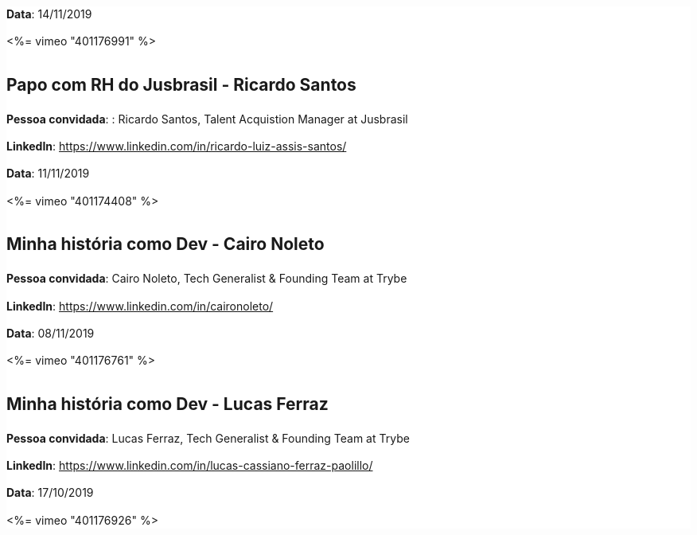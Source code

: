 **Data**: 14/11/2019

<%= vimeo "401176991" %>


## Papo com RH do Jusbrasil - Ricardo Santos
**Pessoa convidada**: : Ricardo Santos, Talent Acquistion Manager at Jusbrasil

**LinkedIn**: https://www.linkedin.com/in/ricardo-luiz-assis-santos/

**Data**: 11/11/2019

<%= vimeo "401174408" %>


## Minha história como Dev  - Cairo Noleto
**Pessoa convidada**: Cairo Noleto, Tech Generalist & Founding Team at Trybe

**LinkedIn**: https://www.linkedin.com/in/caironoleto/

**Data**: 08/11/2019

<%= vimeo "401176761" %>


## Minha história como Dev - Lucas Ferraz
**Pessoa convidada**: Lucas Ferraz, Tech Generalist & Founding Team at Trybe

**LinkedIn**: https://www.linkedin.com/in/lucas-cassiano-ferraz-paolillo/

**Data**: 17/10/2019

<%= vimeo "401176926" %>

